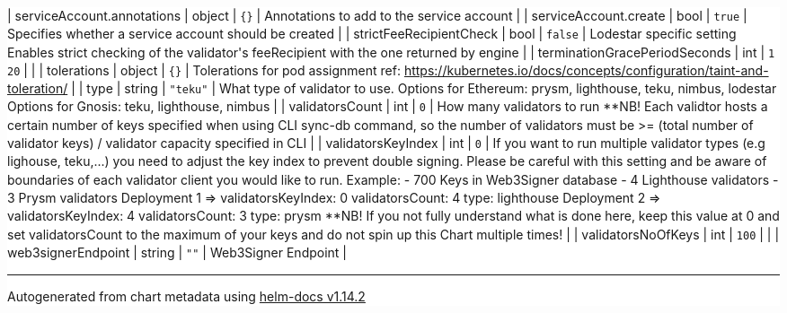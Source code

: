 | serviceAccount.annotations | object | `{}` | Annotations to add to the service account |
| serviceAccount.create | bool | `true` | Specifies whether a service account should be created |
| strictFeeRecipientCheck | bool | `false` | Lodestar specific setting Enables strict checking of the validator's feeRecipient with the one returned by engine |
| terminationGracePeriodSeconds | int | `120` |  |
| tolerations | object | `{}` | Tolerations for pod assignment ref: https://kubernetes.io/docs/concepts/configuration/taint-and-toleration/  |
| type | string | `"teku"` | What type of validator to use. Options for Ethereum: prysm, lighthouse, teku, nimbus, lodestar Options for Gnosis: teku, lighthouse, nimbus  |
| validatorsCount | int | `0` | How many validators to run **NB! Each validtor hosts a certain number of keys specified when using CLI sync-db command, so the number of validators must be >= (total number of validator keys) / validator capacity specified in CLI  |
| validatorsKeyIndex | int | `0` | If you want to run multiple validator types (e.g lighouse, teku,...) you need to adjust the key index to prevent double signing. Please be careful with this setting and be aware of boundaries of each validator client you would like to run.  Example: - 700 Keys in Web3Signer database - 4 Lighthouse validators - 3 Prysm validators  Deployment 1 => validatorsKeyIndex: 0                 validatorsCount: 4                 type: lighthouse  Deployment 2 => validatorsKeyIndex: 4                 validatorsCount: 3                 type: prysm  **NB! If you not fully understand what is done here, keep this value at 0 and set validatorsCount to the maximum of your keys and do not spin up this Chart multiple times! |
| validatorsNoOfKeys | int | `100` |  |
| web3signerEndpoint | string | `""` | Web3Signer Endpoint  |

----------------------------------------------
Autogenerated from chart metadata using [helm-docs v1.14.2](https://github.com/norwoodj/helm-docs/releases/v1.14.2)

